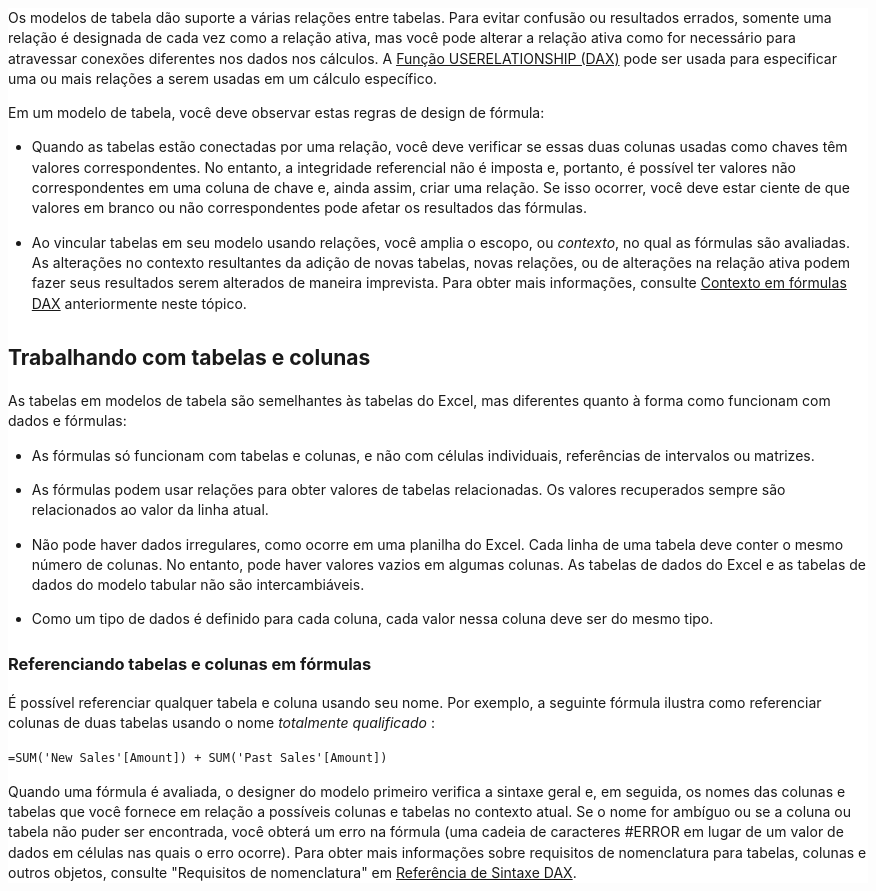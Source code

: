  Os modelos de tabela dão suporte a várias relações entre tabelas. Para evitar confusão ou resultados errados, somente uma relação é designada de cada vez como a relação ativa, mas você pode alterar a relação ativa como for necessário para atravessar conexões diferentes nos dados nos cálculos. A [Função USERELATIONSHIP (DAX)](http://msdn.microsoft.com/en-us/200484ab-9da1-4570-a100-7f9ed20d33af) pode ser usada para especificar uma ou mais relações a serem usadas em um cálculo específico.  
  
 Em um modelo de tabela, você deve observar estas regras de design de fórmula:  
  
-   Quando as tabelas estão conectadas por uma relação, você deve verificar se essas duas colunas usadas como chaves têm valores correspondentes. No entanto, a integridade referencial não é imposta e, portanto, é possível ter valores não correspondentes em uma coluna de chave e, ainda assim, criar uma relação. Se isso ocorrer, você deve estar ciente de que valores em branco ou não correspondentes pode afetar os resultados das fórmulas.  
  
-   Ao vincular tabelas em seu modelo usando relações, você amplia o escopo, ou *contexto*, no qual as fórmulas são avaliadas. As alterações no contexto resultantes da adição de novas tabelas, novas relações, ou de alterações na relação ativa podem fazer seus resultados serem alterados de maneira imprevista. Para obter mais informações, consulte [Contexto em fórmulas DAX](#bkmk_context) anteriormente neste tópico.  
  
##  <a name="bkmk_tables"></a> Trabalhando com tabelas e colunas  
 As tabelas em modelos de tabela são semelhantes às tabelas do Excel, mas diferentes quanto à forma como funcionam com dados e fórmulas:  
  
-   As fórmulas só funcionam com tabelas e colunas, e não com células individuais, referências de intervalos ou matrizes.  
  
-   As fórmulas podem usar relações para obter valores de tabelas relacionadas. Os valores recuperados sempre são relacionados ao valor da linha atual.  
  
-   Não pode haver dados irregulares, como ocorre em uma planilha do Excel. Cada linha de uma tabela deve conter o mesmo número de colunas. No entanto, pode haver valores vazios em algumas colunas. As tabelas de dados do Excel e as tabelas de dados do modelo tabular não são intercambiáveis.  
  
-   Como um tipo de dados é definido para cada coluna, cada valor nessa coluna deve ser do mesmo tipo.  
  
### <a name="referring-to-tables-and-columns-in-formulas"></a>Referenciando tabelas e colunas em fórmulas  
 É possível referenciar qualquer tabela e coluna usando seu nome. Por exemplo, a seguinte fórmula ilustra como referenciar colunas de duas tabelas usando o nome *totalmente qualificado* :  
  
```  
=SUM('New Sales'[Amount]) + SUM('Past Sales'[Amount])  
```  
  
 Quando uma fórmula é avaliada, o designer do modelo primeiro verifica a sintaxe geral e, em seguida, os nomes das colunas e tabelas que você fornece em relação a possíveis colunas e tabelas no contexto atual. Se o nome for ambíguo ou se a coluna ou tabela não puder ser encontrada, você obterá um erro na fórmula (uma cadeia de caracteres #ERROR em lugar de um valor de dados em células nas quais o erro ocorre). Para obter mais informações sobre requisitos de nomenclatura para tabelas, colunas e outros objetos, consulte "Requisitos de nomenclatura" em [Referência de Sintaxe DAX](http://msdn.microsoft.com/en-us/098630f4-7d1d-467e-976c-99b2279430d5).  
  